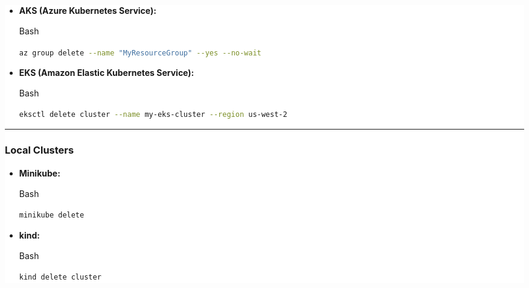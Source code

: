 * **AKS (Azure Kubernetes Service):**
    
    Bash
    
    ```bash
    az group delete --name "MyResourceGroup" --yes --no-wait
    ```
    
* **EKS (Amazon Elastic Kubernetes Service):**
    
    Bash
    
    ```bash
    eksctl delete cluster --name my-eks-cluster --region us-west-2
    ```
    

---

### Local Clusters

* **Minikube:**
    
    Bash
    
    ```bash
    minikube delete
    ```
    
* **kind:**
    
    Bash
    
    ```bash
    kind delete cluster
    ```
